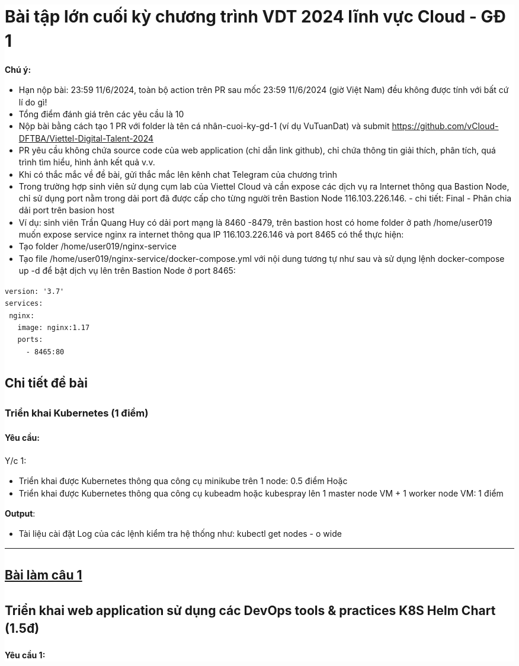 # Bài tập lớn cuối kỳ chương trình VDT 2024 lĩnh vực Cloud - GĐ 1

**Chú ý:**
- Hạn nộp bài:  23:59 11/6/2024, toàn bộ action trên PR sau mốc 23:59 11/6/2024 (giờ Việt Nam) đều không được tính với bất cứ lí do gì!
- Tổng điểm đánh giá trên các yêu cầu là 10
- Nộp bài bằng cách tạo 1 PR với folder là tên cá nhân-cuoi-ky-gd-1 (ví dụ VuTuanDat) và submit https://github.com/vCloud-DFTBA/Viettel-Digital-Talent-2024
- PR yêu cầu không chứa source code của web application (chỉ dẫn link github), chỉ chứa thông tin giải thích, phân tích, quá trình tìm hiểu, hình ảnh kết quả v.v.
- Khi có thắc mắc về đề bài, gửi thắc mắc lên kênh chat Telegram của chương trình
- Trong trường hợp sinh viên sử dụng cụm lab của Viettel Cloud và cần expose các dịch vụ ra Internet thông qua Bastion Node, chỉ sử dụng port nằm trong dải port đã được cấp cho từng người trên Bastion Node 116.103.226.146. - chi tiết: Final - Phân chia dải port trên basion host
- Ví dụ: sinh viên Trần Quang Huy có dải port mạng là 8460 -8479, trên bastion host có home folder ở path /home/user019 muốn expose service nginx  ra internet thông qua IP 116.103.226.146 và port  8465 có thể thực hiện:
- Tạo folder /home/user019/nginx-service
- Tạo file  /home/user019/nginx-service/docker-compose.yml với nội dung tương tự như sau và sử dụng lệnh docker-compose up -d để bật dịch vụ lên trên Bastion Node ở port 8465:
```
version: '3.7'
services:
 nginx:
   image: nginx:1.17
   ports:
     - 8465:80
```
## Chi tiết đề bài
### Triển khai Kubernetes (1 điểm)

#### Yêu cầu:

Y/c 1:
- Triển khai được Kubernetes thông qua công cụ minikube trên 1 node: 0.5 điểm
Hoặc
- Triển khai được Kubernetes thông qua công cụ kubeadm hoặc kubespray lên 1 master node VM + 1 worker node VM: 1 điểm

**Output**:

- Tài liệu cài đặt
Log của các lệnh kiểm tra hệ thống như: kubectl get nodes - o wide
-------------------------------------
[Bài làm câu 1](./NoiDung/P1.md)
------------------------------------
## Triển khai web application sử dụng các DevOps tools & practices K8S Helm Chart (1.5đ)
#### Yêu cầu 1:
